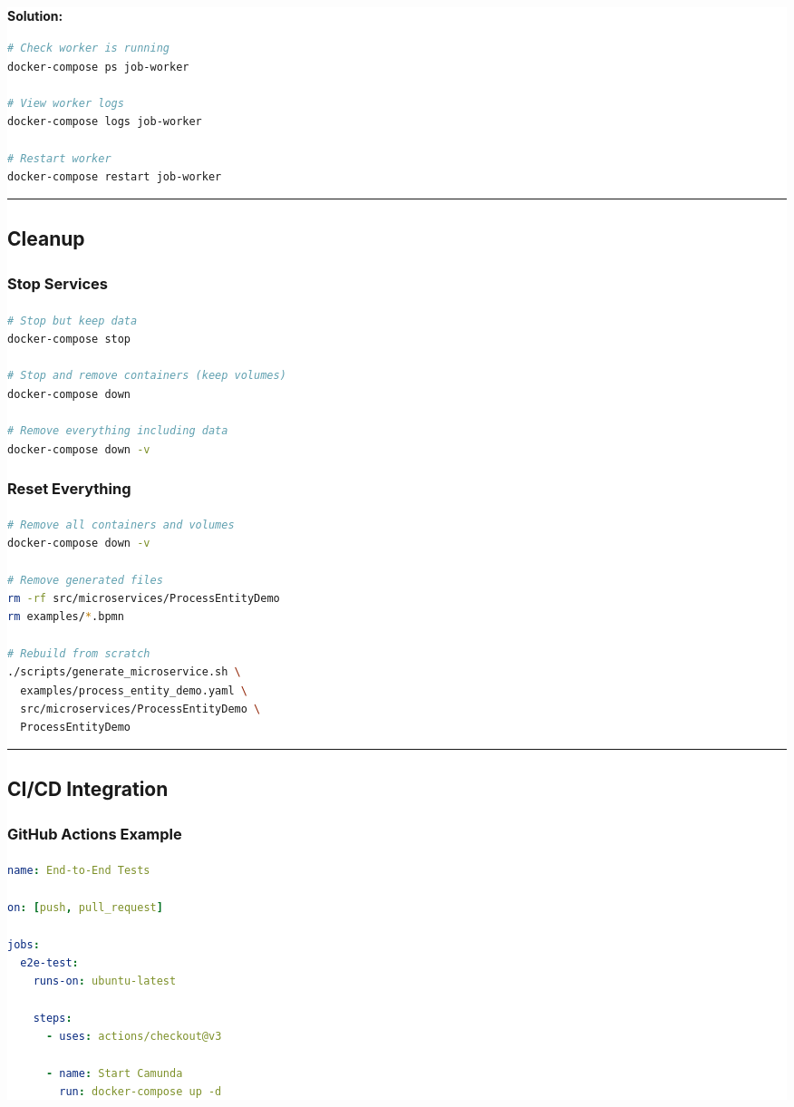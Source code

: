 **Solution:**
```bash
# Check worker is running
docker-compose ps job-worker

# View worker logs
docker-compose logs job-worker

# Restart worker
docker-compose restart job-worker
```

---

## Cleanup

### Stop Services
```bash
# Stop but keep data
docker-compose stop

# Stop and remove containers (keep volumes)
docker-compose down

# Remove everything including data
docker-compose down -v
```

### Reset Everything
```bash
# Remove all containers and volumes
docker-compose down -v

# Remove generated files
rm -rf src/microservices/ProcessEntityDemo
rm examples/*.bpmn

# Rebuild from scratch
./scripts/generate_microservice.sh \
  examples/process_entity_demo.yaml \
  src/microservices/ProcessEntityDemo \
  ProcessEntityDemo
```

---

## CI/CD Integration

### GitHub Actions Example

```yaml
name: End-to-End Tests

on: [push, pull_request]

jobs:
  e2e-test:
    runs-on: ubuntu-latest
    
    steps:
      - uses: actions/checkout@v3
      
      - name: Start Camunda
        run: docker-compose up -d
```